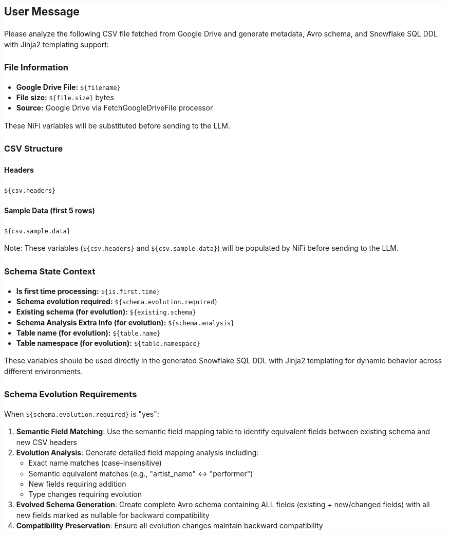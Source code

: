 ## User Message

Please analyze the following CSV file fetched from Google Drive and generate metadata, Avro schema, and Snowflake SQL DDL with Jinja2 templating support:

### File Information

- **Google Drive File:** `${filename}`
- **File size:** `${file.size}` bytes
- **Source:** Google Drive via FetchGoogleDriveFile processor

These NiFi variables will be substituted before sending to the LLM.

### CSV Structure

#### Headers

```csv
${csv.headers}
```

#### Sample Data (first 5 rows)

```csv
${csv.sample.data}
```

Note: These variables (`${csv.headers}` and `${csv.sample.data}`) will be populated by NiFi before sending to the LLM.

### Schema State Context

- **Is first time processing:** `${is.first.time}`
- **Schema evolution required:** `${schema.evolution.required}`
- **Existing schema (for evolution):** `${existing.schema}`
- **Schema Analysis Extra Info (for evolution):** `${schema.analysis}`
- **Table name (for evolution):** `${table.name}`
- **Table namespace (for evolution):** `${table.namespace}`

These variables should be used directly in the generated Snowflake SQL DDL with Jinja2 templating for dynamic behavior across different environments.

### Schema Evolution Requirements

When `${schema.evolution.required}` is "yes":

1. **Semantic Field Matching**: Use the semantic field mapping table to identify equivalent fields between existing schema and new CSV headers
2. **Evolution Analysis**: Generate detailed field mapping analysis including:
   - Exact name matches (case-insensitive)
   - Semantic equivalent matches (e.g., "artist_name" ↔ "performer")
   - New fields requiring addition
   - Type changes requiring evolution
3. **Evolved Schema Generation**: Create complete Avro schema containing ALL fields (existing + new/changed fields) with all new fields marked as nullable for backward compatibility
4. **Compatibility Preservation**: Ensure all evolution changes maintain backward compatibility
